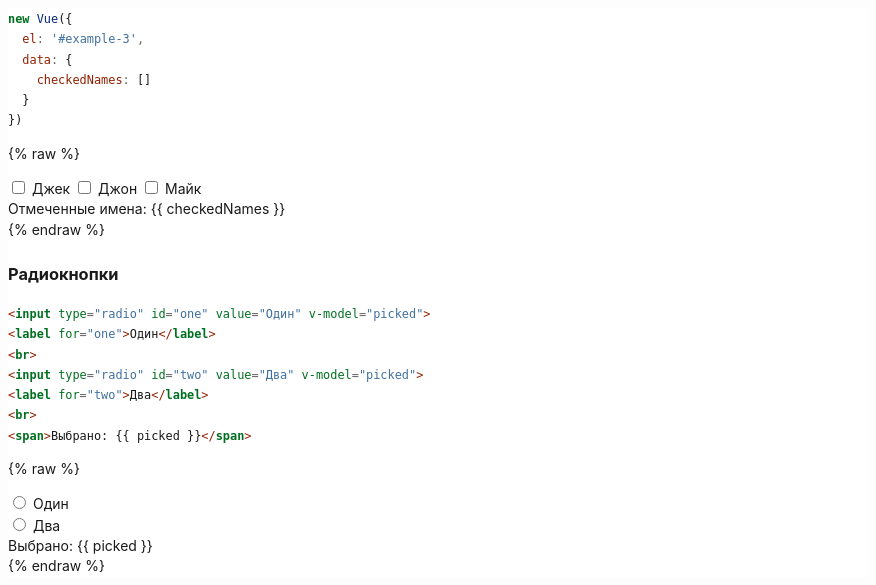 ``` js
new Vue({
  el: '#example-3',
  data: {
    checkedNames: []
  }
})
```

{% raw %}
<div id="example-3" class="demo">
  <input type="checkbox" id="jack" value="Джек" v-model="checkedNames">
  <label for="jack">Джек</label>
  <input type="checkbox" id="john" value="Джон" v-model="checkedNames">
  <label for="john">Джон</label>
  <input type="checkbox" id="mike" value="Майк" v-model="checkedNames">
  <label for="mike">Майк</label>
  <br>
  <span>Отмеченные имена: {{ checkedNames }}</span>
</div>
<script>
new Vue({
  el: '#example-3',
  data: {
    checkedNames: []
  }
})
</script>
{% endraw %}

### Радиокнопки

``` html
<input type="radio" id="one" value="Один" v-model="picked">
<label for="one">Один</label>
<br>
<input type="radio" id="two" value="Два" v-model="picked">
<label for="two">Два</label>
<br>
<span>Выбрано: {{ picked }}</span>
```
{% raw %}
<div id="example-4" class="demo">
  <input type="radio" id="one" value="Один" v-model="picked">
  <label for="one">Один</label>
  <br>
  <input type="radio" id="two" value="Два" v-model="picked">
  <label for="two">Два</label>
  <br>
  <span>Выбрано: {{ picked }}</span>
</div>
<script>
new Vue({
  el: '#example-4',
  data: {
    picked: ''
  }
})
</script>
{% endraw %}
